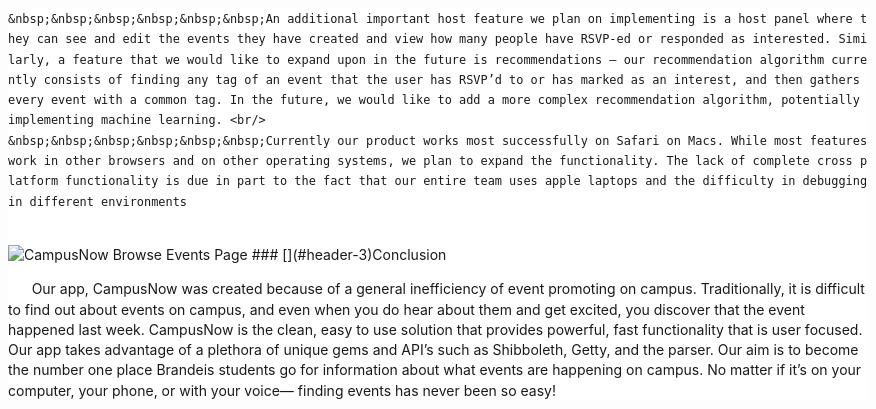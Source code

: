 	&nbsp;&nbsp;&nbsp;&nbsp;&nbsp;&nbsp;An additional important host feature we plan on implementing is a host panel where they can see and edit the events they have created and view how many people have RSVP-ed or responded as interested. Similarly, a feature that we would like to expand upon in the future is recommendations – our recommendation algorithm currently consists of finding any tag of an event that the user has RSVP’d to or has marked as an interest, and then gathers every event with a common tag. In the future, we would like to add a more complex recommendation algorithm, potentially implementing machine learning. <br/>
	&nbsp;&nbsp;&nbsp;&nbsp;&nbsp;&nbsp;Currently our product works most successfully on Safari on Macs. While most features work in other browsers and on other operating systems, we plan to expand the functionality. The lack of complete cross platform functionality is due in part to the fact that our entire team uses apple laptops and the difficulty in debugging in different environments 
	
<img src="	https://s3.amazonaws.com/campusnow-images/Image-Screenshots-Website/Screen+Shot+2017-05-07+at+10.48.31+PM.png" alt="CampusNow Browse Events Page" style="margin-top:20px;"/>
### [](#header-3)Conclusion

&nbsp;&nbsp;&nbsp;&nbsp;&nbsp;&nbsp;Our app, CampusNow was created because of a general inefficiency of event promoting on campus. Traditionally, it is difficult to find out about events on campus, and even when you do hear about them and get excited, you discover that the event happened last week. CampusNow is the clean, easy to use solution that provides powerful, fast functionality that is user focused. Our app takes advantage of a plethora of unique gems and API’s such as Shibboleth, Getty, and the parser. Our aim is to become the number one place Brandeis students go for information about what events are happening on campus. No matter if it’s on your computer, your phone, or with your voice— finding events has never been so easy! 



	
